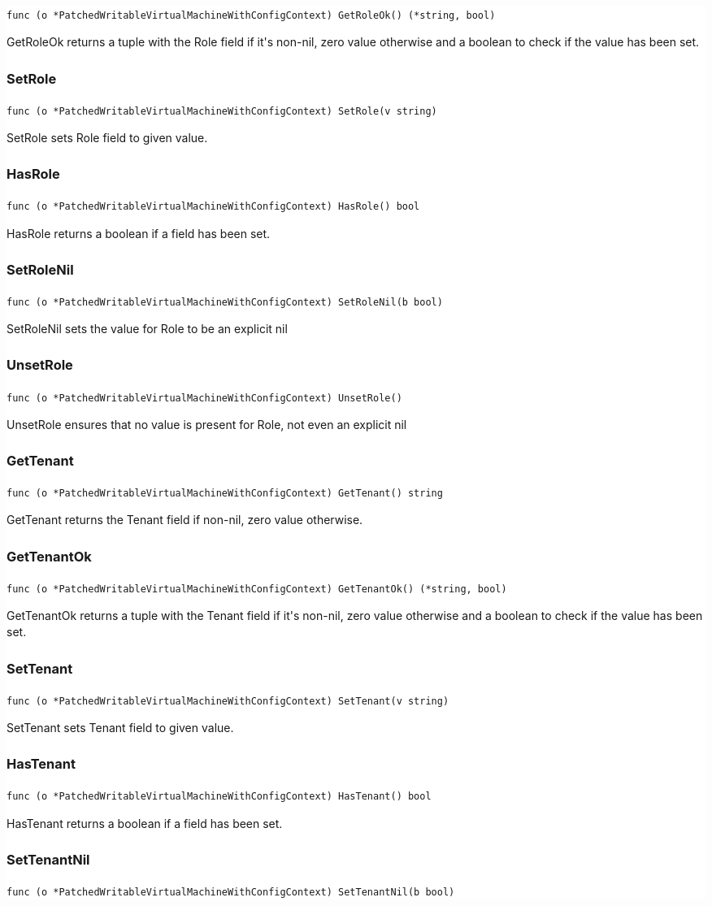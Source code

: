 `func (o *PatchedWritableVirtualMachineWithConfigContext) GetRoleOk() (*string, bool)`

GetRoleOk returns a tuple with the Role field if it's non-nil, zero value otherwise
and a boolean to check if the value has been set.

### SetRole

`func (o *PatchedWritableVirtualMachineWithConfigContext) SetRole(v string)`

SetRole sets Role field to given value.

### HasRole

`func (o *PatchedWritableVirtualMachineWithConfigContext) HasRole() bool`

HasRole returns a boolean if a field has been set.

### SetRoleNil

`func (o *PatchedWritableVirtualMachineWithConfigContext) SetRoleNil(b bool)`

 SetRoleNil sets the value for Role to be an explicit nil

### UnsetRole
`func (o *PatchedWritableVirtualMachineWithConfigContext) UnsetRole()`

UnsetRole ensures that no value is present for Role, not even an explicit nil
### GetTenant

`func (o *PatchedWritableVirtualMachineWithConfigContext) GetTenant() string`

GetTenant returns the Tenant field if non-nil, zero value otherwise.

### GetTenantOk

`func (o *PatchedWritableVirtualMachineWithConfigContext) GetTenantOk() (*string, bool)`

GetTenantOk returns a tuple with the Tenant field if it's non-nil, zero value otherwise
and a boolean to check if the value has been set.

### SetTenant

`func (o *PatchedWritableVirtualMachineWithConfigContext) SetTenant(v string)`

SetTenant sets Tenant field to given value.

### HasTenant

`func (o *PatchedWritableVirtualMachineWithConfigContext) HasTenant() bool`

HasTenant returns a boolean if a field has been set.

### SetTenantNil

`func (o *PatchedWritableVirtualMachineWithConfigContext) SetTenantNil(b bool)`
